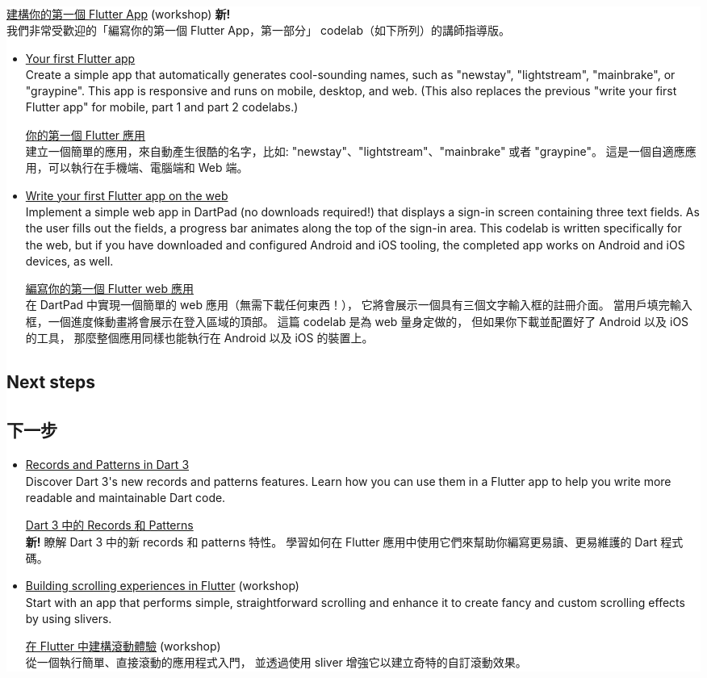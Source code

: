  [建構你的第一個 Flutter App][Building your first Flutter app] (workshop) **新!**<br>
  我們非常受歡迎的「編寫你的第一個 Flutter App，第一部分」 codelab（如下所列）的講師指導版。

* [Your first Flutter app][]<br>
  Create a simple app that automatically generates cool-sounding names,
  such as "newstay", "lightstream", "mainbrake", or "graypine".
  This app is responsive and runs on mobile, desktop, and web.
  (This also replaces the previous "write your first Flutter app"
  for mobile, part 1 and part 2 codelabs.)

  [你的第一個 Flutter 應用][Your first Flutter app]<br>
  建立一個簡單的應用，來自動產生很酷的名字，比如:
  "newstay"、"lightstream"、"mainbrake" 或者 "graypine"。
  這是一個自適應應用，可以執行在手機端、電腦端和 Web 端。

* [Write your first Flutter app on the web][]<br>
  Implement a simple web app in DartPad (no downloads
  required!) that displays a sign-in screen
  containing three text fields. As the user fills out the
  fields, a progress bar animates along the top of the
  sign-in area. This codelab is written specifically for
  the web, but if you have downloaded and configured
  Android and iOS tooling, the completed app
  works on Android and iOS devices, as well.

  [編寫你的第一個 Flutter web 應用][Write your first Flutter app on the web]<br>
  在 DartPad 中實現一個簡單的 web 應用（無需下載任何東西！），
  它將會展示一個具有三個文字輸入框的註冊介面。
  當用戶填完輸入框，一個進度條動畫將會展示在登入區域的頂部。
  這篇 codelab 是為 web 量身定做的，
  但如果你下載並配置好了 Android 以及 iOS 的工具，
  那麼整個應用同樣也能執行在 Android 以及 iOS 的裝置上。

[Building your first Flutter app]: {{site.youtube-site}}/watch?v=8sAyPDLorek
[Your first Flutter app]: {{site.codelabs}}/codelabs/flutter-codelab-first
[Write your first Flutter app on the web]: {{site.url}}/get-started/codelab-web

[Building beautiful UIs with Flutter-cn]: {{site.codelabs}}/codelabs/flutter-cn
[Write your First Flutter app, part 1-cn]: {{site.codelabs}}/codelabs/first-flutter-app-pt1-cn
[Write your First Flutter app, part 2-cn]: {{site.codelabs}}/codelabs/first-flutter-app-pt2-cn
[Write your first Flutter app on the web]: {{site.url}}/get-started/codelab-web

## Next steps

## 下一步

* [Records and Patterns in Dart 3][]<br>
  Discover Dart 3's new records and patterns features.
  Learn how you can use them in a Flutter app to help you
  write more readable and maintainable Dart code.

  [Dart 3 中的 Records 和 Patterns][Records and Patterns in Dart 3]<br> **新!**
  瞭解 Dart 3 中的新 records 和 patterns 特性。
  學習如何在 Flutter 應用中使用它們來幫助你編寫更易讀、更易維護的 Dart 程式碼。

* [Building scrolling experiences in Flutter][] (workshop)<br>
  Start with an app that performs simple, straightforward scrolling
  and enhance it to create fancy and custom scrolling effects
  by using slivers.

  [在 Flutter 中建構滾動體驗][Building scrolling experiences in Flutter] (workshop)<br>
  從一個執行簡單、直接滾動的應用程式入門，
  並透過使用 sliver 增強它以建立奇特的自訂滾動效果。


[Flutter community blog]: {{site.medium}}/flutter-community/dartpad-workshops-from-flutter-gdes-622b52f70173
[社群課程]: {{site.main-url}}/community/tutorials/
[使用 DartPad 製作程式碼實踐]: {{site.main-url}}/community/tutorials/how-to-use-dartpad-workshop
[Records and Patterns in Dart 3]: {{site.codelabs}}/codelabs/dart-patterns-records
[Dart null safety in Action]: https://www.bilibili.com/video/BV1tK4y1u76N/
[inherited-widget-ws]: https://www.bilibili.com/video/BV1Wv411W7yF/
[low-level state management]: {{site.url}}/data-and-backend/state-mgmt/options#inheritedwidget--inheritedmodel
[Null safety codelab]: {{site.dart-site}}/codelabs/null-safety
[Building next generation UIs in Flutter]: {{site.codelabs}}/codelabs/flutter-next-gen-uis#0
[Adaptive Apps in Flutter]: {{site.codelabs}}/codelabs/flutter-adaptive-app
[animations]: {{site.pub}}/packages/animations
[Basic Flutter layout concepts]: {{site.url}}/codelabs/layout-basics
[Building Beautiful Transitions with Material Motion for Flutter]: {{site.codelabs}}/codelabs/material-motion-flutter
[Building scrolling experiences in Flutter]: https://www.bilibili.com/video/BV11f4y187gV/
[How to debug layout issues with the Flutter Inspector]: {{site.flutter-medium}}/how-to-debug-layout-issues-with-the-flutter-inspector-87460a7b9db
[Implicit animations]: {{site.url}}/codelabs/implicit-animations
[MDC-101 Flutter: Material Components (MDC) Basics]: {{site.codelabs}}/codelabs/mdc-101-flutter
[MDC-102 Flutter: Material Structure and Layout]: {{site.codelabs}}/codelabs/mdc-102-flutter
[MDC-103 Flutter: Material Theming with Color, Shape, Elevation, and Type]: {{site.codelabs}}/codelabs/mdc-103-flutter
[MDC-104 Flutter: Material Advanced Components]: {{site.codelabs}}/codelabs/mdc-104-flutter
[Take your Flutter app from boring to beautiful]: {{site.codelabs}}/codelabs/flutter-boring-to-beautiful
[Building Beautiful Transitions with Material Motion for Flutter-cn]: {{site.codelabs}}/codelabs/material-motion-flutter-cn
[MDC-101 Flutter: Material Components (MDC) Basics-cn]: {{site.codelabs}}/codelabs/mdc-101-flutter-cn
[MDC-102 Flutter: Material Structure and Layout-cn]: {{site.codelabs}}/codelabs/mdc-102-flutter-cn
[MDC-103 Flutter: Material Theming with Color, Shape, Elevation, and Type-cn]: {{site.codelabs}}/codelabs/mdc-103-flutter-cn
[MDC-104 Flutter: Material Advanced Components-cn]: {{site.codelabs}}/codelabs/mdc-104-flutter-cn
[Adding AdMob Ads to a Flutter app]: {{site.codelabs}}/codelabs/admob-ads-in-flutter
[Adding an AdMob banner and native inline ads to a Flutter app]: {{site.codelabs}}/codelabs/admob-inline-ads-in-flutter
[Adding in-app purchases to your Flutter app]: {{site.codelabs}}/codelabs/flutter-in-app-purchases
[Add a user authentication flow to a Flutter app using FirebaseUI]: {{site.firebase}}/codelabs/firebase-auth-in-flutter-apps
[firebase-ws]: {{site.youtube-site}}/watch?v=wUSkeTaBonA
[Get to know Firebase for Flutter]: {{site.firebase}}/codelabs/firebase-get-to-know-flutter
[Local development for your Flutter apps using the Firebase Emulator Suite]: {{site.firebase}}/codelabs/get-started-firebase-emulators-and-flutter
[Create a custom text-classification model with TensorFlow Lite Model Maker]: {{site.developers}}/codelabs/classify-text-update-tensorflow-serving
[Create a Flutter app to classify texts with TensorFlow]: {{site.developers}}/codelabs/classify-texts-flutter-tensorflow-serving
[Train a comment-spam detection model with TensorFlow Lite Model Maker]: {{site.developers}}/codelabs/classify-text-tensorflow-serving
[Adding Google Maps to a Flutter app]: {{site.codelabs}}/codelabs/google-maps-in-flutter
[Adding WebView to your Flutter app]: {{site.codelabs}}/codelabs/flutter-webview
[Build voice bots for Android with Dialogflow and Flutter]: {{site.codelabs}}/codelabs/dialogflow-flutter
[Build voice bots for mobile with Dialogflow and Flutter]: https://www.bilibili.com/video/BV1pX4y1A7SH/
[Building a game with Flutter and Flame]: {{site.codelabs}}/codelabs/flutter-flame-game
[Using FFI in a Flutter plugin]: {{site.codelabs}}/codelabs/flutter-ffigen
[Create haikus about Google products with the PaLM API and Flutter]: {{site.codelabs}}/haiku-generator
[How to test a Flutter app]: {{site.codelabs}}/codelabs/flutter-app-testing/#0
[Building a Cupertino app with Flutter]: {{site.codelabs}}/codelabs/flutter-cupertino
[home-screen]:   {{site.codelabs}}/flutter-home-screen-widgets
[How to write a Flutter plugin]: {{site.codelabs}}/codelabs/write-flutter-plugin
[provider]: {{site.pub}}/packages/provider
[Using a plugin with a Flutter web app]: {{site.codelabs}}/codelabs/web-url-launcher
[Write a Flutter desktop application]: {{site.codelabs}}/codelabs/flutter-github-client
[Building a Cupertino app with Flutter-cn]: {{site.codelabs}}/codelabs/flutter-cupertino-cn
[How to write a Flutter plugin-cn]: {{site.codelabs}}/codelabs/write-flutter-plugin-cn
[Using a plugin with a Flutter web app-cn]: {{site.codelabs}}/codelabs/web-url-launcher-cn
[Write a Flutter desktop application-cn]: {{site.codelabs}}/codelabs/flutter-github-graphql-client-cn
[codelabs]: {{site.dart-site}}/codelabs
[Dart site]: {{site.dart-site}}
[The Complete Flutter Development Bootcamp Using Dart]: https://www.appbrewery.co/p/flutter-development-bootcamp-with-dart
[this mirror of the Flutter codelabs]: https://codelabs.flutter-io.cn/